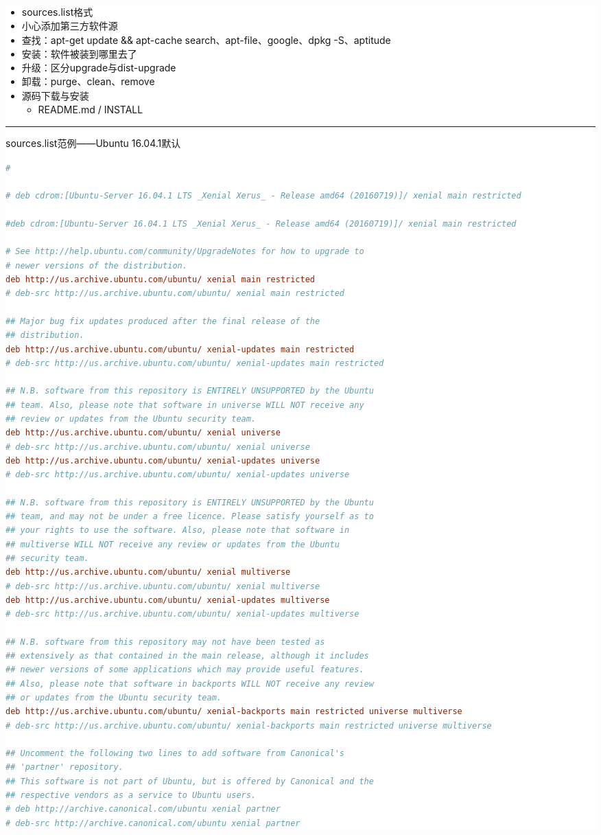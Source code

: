 * sources.list格式
* 小心添加第三方软件源
* 查找：apt-get update && apt-cache search、apt-file、google、dpkg -S、aptitude
* 安装：软件被装到哪里去了
* 升级：区分upgrade与dist-upgrade
* 卸载：purge、clean、remove
* 源码下载与安装
    * README.md / INSTALL 

---

sources.list范例——Ubuntu 16.04.1默认

```ini
#

# deb cdrom:[Ubuntu-Server 16.04.1 LTS _Xenial Xerus_ - Release amd64 (20160719)]/ xenial main restricted

#deb cdrom:[Ubuntu-Server 16.04.1 LTS _Xenial Xerus_ - Release amd64 (20160719)]/ xenial main restricted

# See http://help.ubuntu.com/community/UpgradeNotes for how to upgrade to
# newer versions of the distribution.
deb http://us.archive.ubuntu.com/ubuntu/ xenial main restricted
# deb-src http://us.archive.ubuntu.com/ubuntu/ xenial main restricted

## Major bug fix updates produced after the final release of the
## distribution.
deb http://us.archive.ubuntu.com/ubuntu/ xenial-updates main restricted
# deb-src http://us.archive.ubuntu.com/ubuntu/ xenial-updates main restricted

## N.B. software from this repository is ENTIRELY UNSUPPORTED by the Ubuntu
## team. Also, please note that software in universe WILL NOT receive any
## review or updates from the Ubuntu security team.
deb http://us.archive.ubuntu.com/ubuntu/ xenial universe
# deb-src http://us.archive.ubuntu.com/ubuntu/ xenial universe
deb http://us.archive.ubuntu.com/ubuntu/ xenial-updates universe
# deb-src http://us.archive.ubuntu.com/ubuntu/ xenial-updates universe

## N.B. software from this repository is ENTIRELY UNSUPPORTED by the Ubuntu
## team, and may not be under a free licence. Please satisfy yourself as to
## your rights to use the software. Also, please note that software in
## multiverse WILL NOT receive any review or updates from the Ubuntu
## security team.
deb http://us.archive.ubuntu.com/ubuntu/ xenial multiverse
# deb-src http://us.archive.ubuntu.com/ubuntu/ xenial multiverse
deb http://us.archive.ubuntu.com/ubuntu/ xenial-updates multiverse
# deb-src http://us.archive.ubuntu.com/ubuntu/ xenial-updates multiverse

## N.B. software from this repository may not have been tested as
## extensively as that contained in the main release, although it includes
## newer versions of some applications which may provide useful features.
## Also, please note that software in backports WILL NOT receive any review
## or updates from the Ubuntu security team.
deb http://us.archive.ubuntu.com/ubuntu/ xenial-backports main restricted universe multiverse
# deb-src http://us.archive.ubuntu.com/ubuntu/ xenial-backports main restricted universe multiverse

## Uncomment the following two lines to add software from Canonical's
## 'partner' repository.
## This software is not part of Ubuntu, but is offered by Canonical and the
## respective vendors as a service to Ubuntu users.
# deb http://archive.canonical.com/ubuntu xenial partner
# deb-src http://archive.canonical.com/ubuntu xenial partner

```